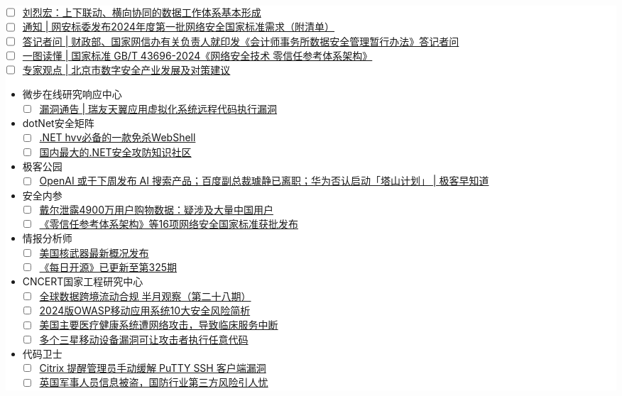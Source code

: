   - [ ] [刘烈宏：上下联动、横向协同的数据工作体系基本形成](https://mp.weixin.qq.com/s?__biz=MzA5MzE5MDAzOA==&mid=2664212856&idx=2&sn=9f007240a2d703c785abe4ef5da3e9db&chksm=8b59ab81bc2e229764aab462103f2c7125ae65a2d594ae87bd381987746aec6d703ecaaddadf&scene=58&subscene=0#rd)
  - [ ] [通知 | 网安标委发布2024年度第一批网络安全国家标准需求（附清单）](https://mp.weixin.qq.com/s?__biz=MzA5MzE5MDAzOA==&mid=2664212856&idx=3&sn=a6f01dfefdfd4e158e8900af4add5a1a&chksm=8b59ab81bc2e22974880a78163c9cc16938bd9d2e330cc086fa9ab7c577e6d6ca8e4586048db&scene=58&subscene=0#rd)
  - [ ] [答记者问 | 财政部、国家网信办有关负责人就印发《会计师事务所数据安全管理暂行办法》答记者问](https://mp.weixin.qq.com/s?__biz=MzA5MzE5MDAzOA==&mid=2664212856&idx=4&sn=056b2cae5957a5f3ec11e0fce08cc299&chksm=8b59ab81bc2e22973ebcc22cd43e7a33f2493bd8e85685ceecccbb3f910920ebb35b9586bda8&scene=58&subscene=0#rd)
  - [ ] [一图读懂 | 国家标准 GB/T 43696-2024《网络安全技术 零信任参考体系架构》](https://mp.weixin.qq.com/s?__biz=MzA5MzE5MDAzOA==&mid=2664212856&idx=5&sn=ef25b6314c73c833a6d8effa9411a227&chksm=8b59ab81bc2e2297eda5378fc8717ab27db6f677eaabc4a27497ddf8d4ec4c001478655eb7e6&scene=58&subscene=0#rd)
  - [ ] [专家观点 | 北京市数字安全产业发展及对策建议](https://mp.weixin.qq.com/s?__biz=MzA5MzE5MDAzOA==&mid=2664212856&idx=6&sn=1b587cf597fd4ffe06870b3c4c7387f7&chksm=8b59ab81bc2e229742f7929b86a5fd68842d63cf8ecfa4a787d3b39acc03687222c97d59a37b&scene=58&subscene=0#rd)
- 微步在线研究响应中心
  - [ ] [漏洞通告 | 瑞友天翼应用虚拟化系统远程代码执行漏洞](https://mp.weixin.qq.com/s?__biz=Mzg5MTc3ODY4Mw==&mid=2247505705&idx=1&sn=4a0c9a5d7dad3fd53d028b91058d27fa&chksm=cfcab43df8bd3d2b1130f48e5bfcd373c4a7a2abf4d8e96ef3603938fc3af00944eb219a0a37&scene=58&subscene=0#rd)
- dotNet安全矩阵
  - [ ] [.NET hvv必备的一款免杀WebShell](https://mp.weixin.qq.com/s?__biz=MzUyOTc3NTQ5MA==&mid=2247491699&idx=1&sn=aaf80778e445ade704f53366b31466ef&chksm=fa594e9ecd2ec788d1464a543cca8185856176d5e967af6b5ec0794ccfaafc901b901608c5cd&scene=58&subscene=0#rd)
  - [ ] [国内最大的.NET安全攻防知识社区](https://mp.weixin.qq.com/s?__biz=MzUyOTc3NTQ5MA==&mid=2247491699&idx=2&sn=f1fea046d42088eeeaf6fa0edd81bb7a&chksm=fa594e9ecd2ec7889bf5bcd4781d0f66e28e68308dddaa098e75c350d112a989214c3729daad&scene=58&subscene=0#rd)
- 极客公园
  - [ ] [OpenAI 或于下周发布 AI 搜索产品；百度副总裁璩静已离职；华为否认启动「塔山计划」 | 极客早知道](https://mp.weixin.qq.com/s?__biz=MTMwNDMwODQ0MQ==&mid=2653040938&idx=1&sn=fe2aa2930943b88937c824b097bfadf1&chksm=7e574c9c4920c58aad01d1ed703fb4cab85081f3b44beb22d60901b8dd9b41bf370223d88543&scene=58&subscene=0#rd)
- 安全内参
  - [ ] [戴尔泄露4900万用户购物数据：疑涉及大量中国用户](https://mp.weixin.qq.com/s?__biz=MzI4NDY2MDMwMw==&mid=2247511582&idx=1&sn=b3b7c5d874b4ebb61a4a427301975451&chksm=ebfae93edc8d6028e8b14a573418c258849c2fc89e9c66b003001a2e7db14b27b1eceb6e349d&scene=58&subscene=0#rd)
  - [ ] [《零信任参考体系架构》等16项网络安全国家标准获批发布](https://mp.weixin.qq.com/s?__biz=MzI4NDY2MDMwMw==&mid=2247511582&idx=2&sn=633f11c1231e2521dcb184e51a1920ec&chksm=ebfae93edc8d6028709d8dcef7b626c01ce17a4311c1246ff5f9ef1ebe0fa58db0e82c4abccd&scene=58&subscene=0#rd)
- 情报分析师
  - [ ] [美国核武器最新概况发布](https://mp.weixin.qq.com/s?__biz=MzA3Mjc1MTkwOA==&mid=2650549266&idx=1&sn=602a14186add464bf713f6f23b9cfeab&chksm=87110259b0668b4f3939204489fad962f9aa649fa0763cf9e1043c09ae17701fc03e9aadc888&scene=58&subscene=0#rd)
  - [ ] [《每日开源》已更新至第325期](https://mp.weixin.qq.com/s?__biz=MzA3Mjc1MTkwOA==&mid=2650549266&idx=2&sn=b605a63b30bcd098188ad400b1aff22d&chksm=87110259b0668b4f7080091027e9629101a0173574c0bea01d650f514949da5bb647f24b0f8b&scene=58&subscene=0#rd)
- CNCERT国家工程研究中心
  - [ ] [全球数据跨境流动合规 半月观察（第二十八期）](https://mp.weixin.qq.com/s?__biz=MzUzNDYxOTA1NA==&mid=2247544511&idx=1&sn=7285cf320cc1b918b780951a537151ae&chksm=fa93987ecde411681e7fae7471ecead00c27cc24a84372f472318ff0a6697eb85473aac4d224&scene=58&subscene=0#rd)
  - [ ] [2024版OWASP移动应用系统10大安全风险简析](https://mp.weixin.qq.com/s?__biz=MzUzNDYxOTA1NA==&mid=2247544511&idx=2&sn=35c2036bdac6d434f148bb2324432a6c&chksm=fa93987ecde41168356696ec669b068583b8ab522da52914602f1e2facb95db41bcd9c3cc891&scene=58&subscene=0#rd)
  - [ ] [美国主要医疗健康系统遭网络攻击，导致临床服务中断](https://mp.weixin.qq.com/s?__biz=MzUzNDYxOTA1NA==&mid=2247544511&idx=3&sn=dbd88dae93ea0b3d6747d9c37eb08c17&chksm=fa93987ecde41168a121e6a9754bc646ad5f7c05e5c6d220ba7a9e87dd6bbac206728cbf09e5&scene=58&subscene=0#rd)
  - [ ] [多个三星移动设备漏洞可让攻击者执行任意代码](https://mp.weixin.qq.com/s?__biz=MzUzNDYxOTA1NA==&mid=2247544511&idx=4&sn=e534c9301c354ce82b2432df461e824e&chksm=fa93987ecde411680c23b31d24a508894409f38608846abdcfb79d0a9b9d4b934b4f6df451c0&scene=58&subscene=0#rd)
- 代码卫士
  - [ ] [Citrix 提醒管理员手动缓解 PuTTY SSH 客户端漏洞](https://mp.weixin.qq.com/s?__biz=MzI2NTg4OTc5Nw==&mid=2247519453&idx=1&sn=b108366a369534bc2bc55f5a5089d587&chksm=ea94bdb7dde334a1ed46fce3773a11cab5d7d420a9b40d13263be90a5ffc622be738b323c0ec&scene=58&subscene=0#rd)
  - [ ] [英国军事人员信息被盗，国防行业第三方风险引人忧](https://mp.weixin.qq.com/s?__biz=MzI2NTg4OTc5Nw==&mid=2247519453&idx=2&sn=20e90ec036cddd2e523e3e56d36acbdc&chksm=ea94bdb7dde334a14255064eed233d7a61a3671e68ccb4057bf616c87f281c6f875c1226620a&scene=58&subscene=0#rd)